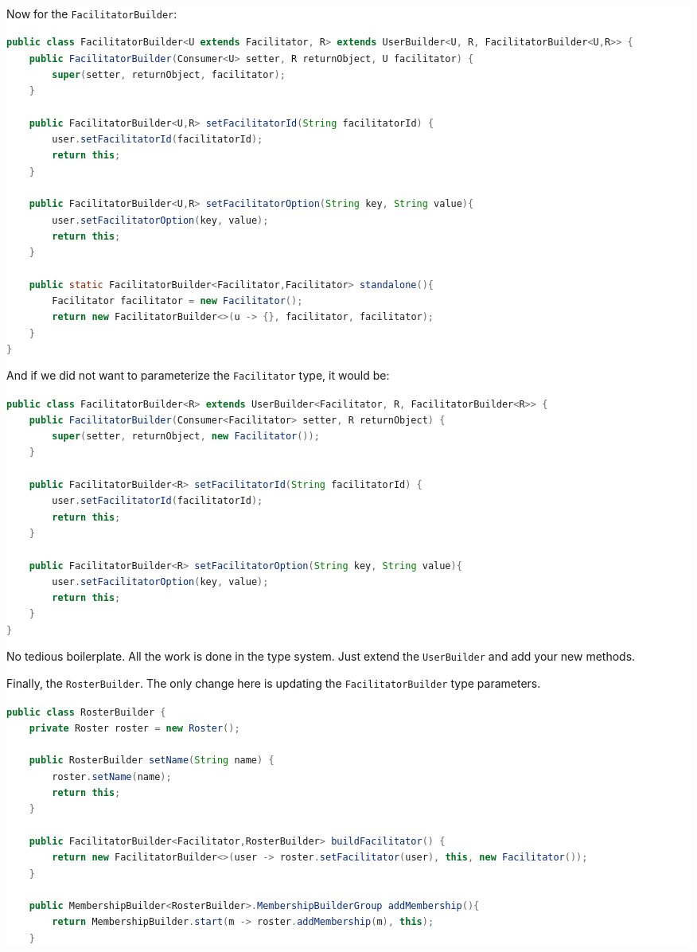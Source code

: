 Now for the `FacilitatorBuilder`:
```java
public class FacilitatorBuilder<U extends Facilitator, R> extends UserBuilder<U, R, FacilitatorBuilder<U,R>> {
    public FacilitatorBuilder(Consumer<U> setter, R returnObject, U facilitator) {
        super(setter, returnObject, facilitator);
    }

    public FacilitatorBuilder<U,R> setFacilitatorId(String facilitatorId) {
        user.setFacilitatorId(facilitatorId);
        return this;
    }

    public FacilitatorBuilder<U,R> setFacilitatorOption(String key, String value){
        user.setFacilitatorOption(key, value);
        return this;
    }

    public static FacilitatorBuilder<Facilitator,Facilitator> standalone(){
        Facilitator facilitator = new Facilitator();
        return new FacilitatorBuilder<>(u -> {}, facilitator, facilitator);
    }
}
```
And if we did not want to parameterize the `Facilitator` type, it would be:
```java
public class FacilitatorBuilder<R> extends UserBuilder<Facilitator, R, FacilitatorBuilder<R>> {
    public FacilitatorBuilder(Consumer<Facilitator> setter, R returnObject) {
        super(setter, returnObject, new Facilitator());
    }

    public FacilitatorBuilder<R> setFacilitatorId(String facilitatorId) {
        user.setFacilitatorId(facilitatorId);
        return this;
    }

    public FacilitatorBuilder<R> setFacilitatorOption(String key, String value){
        user.setFacilitatorOption(key, value);
        return this;
    }
}
```
No tedious boilerplate.  All the work is done in the type system.  Just extend the `UserBuilder` and add your new methods.

Finally, the `RosterBuilder`.  The only change here is updating the `FacilitatorBuilder` type parameters.
```java
public class RosterBuilder {
    private Roster roster = new Roster();

    public RosterBuilder setName(String name) {
        roster.setName(name);
        return this;
    }

    public FacilitatorBuilder<Facilitator,RosterBuilder> buildFacilitator() {
        return new FacilitatorBuilder<>(user -> roster.setFacilitator(user), this, new Facilitator());
    }

    public MembershipBuilder<RosterBuilder>.MembershipBuilderGroup addMembership(){
        return MembershipBuilder.start(m -> roster.addMembership(m), this);
    }

```
